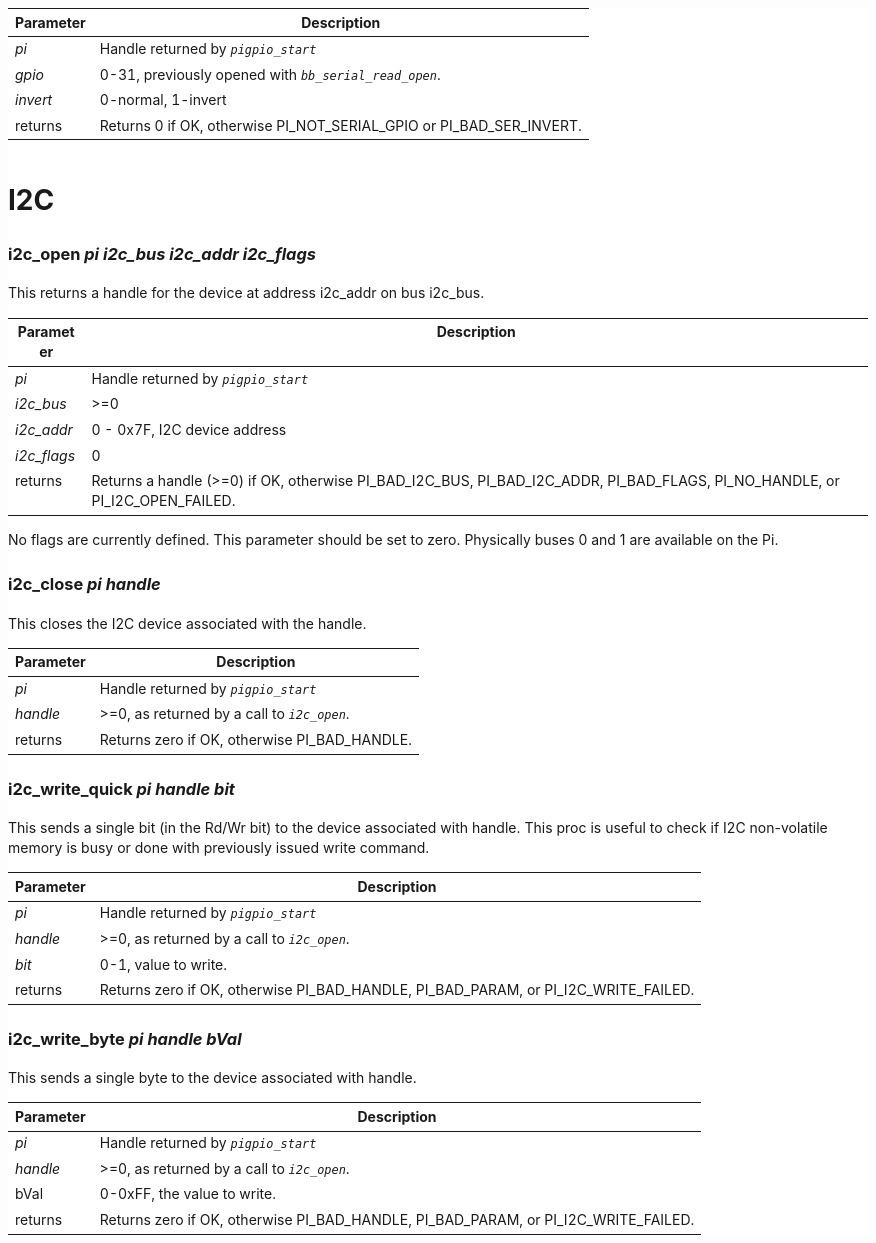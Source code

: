 Parameter | Description
--- | --- 
*pi*| Handle returned by *`pigpio_start`*
*gpio*| 0-31, previously opened with *`bb_serial_read_open`*.
*invert*| 0-normal, 1-invert
returns| Returns 0 if OK, otherwise PI_NOT_SERIAL_GPIO or PI_BAD_SER_INVERT.

# I2C
### i2c_open             *pi i2c_bus i2c_addr i2c_flags*
  This returns a handle for the device at address i2c_addr on bus i2c_bus.
  
Parameter | Description
--- | --- 
*pi*| Handle returned by *`pigpio_start`*
*i2c_bus*| >=0
*i2c_addr*| 0 - 0x7F, I2C device address
*i2c_flags*| 0 
returns| Returns a handle (>=0) if OK, otherwise PI_BAD_I2C_BUS, PI_BAD_I2C_ADDR, PI_BAD_FLAGS, PI_NO_HANDLE, or PI_I2C_OPEN_FAILED.

No flags are currently defined. This parameter should be set to zero. Physically buses 0 and 1 are available on the Pi.

### i2c_close            *pi handle*
  This closes the I2C device associated with the handle.  

Parameter | Description
--- | --- 
*pi*| Handle returned by *`pigpio_start`*
*handle*| >=0, as returned by a call to *`i2c_open`*.
returns| Returns zero if OK, otherwise PI_BAD_HANDLE.

### i2c_write_quick      *pi handle bit*
   This sends a single bit (in the Rd/Wr bit) to the device associated with handle. This proc is useful
   to check if I2C non-volatile memory is busy or done with previously issued write command. 

Parameter | Description
--- | --- 
*pi*| Handle returned by *`pigpio_start`*
*handle*| >=0, as returned by a call to *`i2c_open`*.
*bit*| 0-1, value to write.
returns| Returns zero if OK, otherwise PI_BAD_HANDLE, PI_BAD_PARAM, or PI_I2C_WRITE_FAILED.

### i2c_write_byte       *pi handle bVal*
  This sends a single byte to the device associated with handle.  

Parameter | Description
--- | --- 
*pi*| Handle returned by *`pigpio_start`*
*handle*| >=0, as returned by a call to *`i2c_open`*.
bVal| 0-0xFF, the value to write.
returns| Returns zero if OK, otherwise PI_BAD_HANDLE, PI_BAD_PARAM, or PI_I2C_WRITE_FAILED. 
